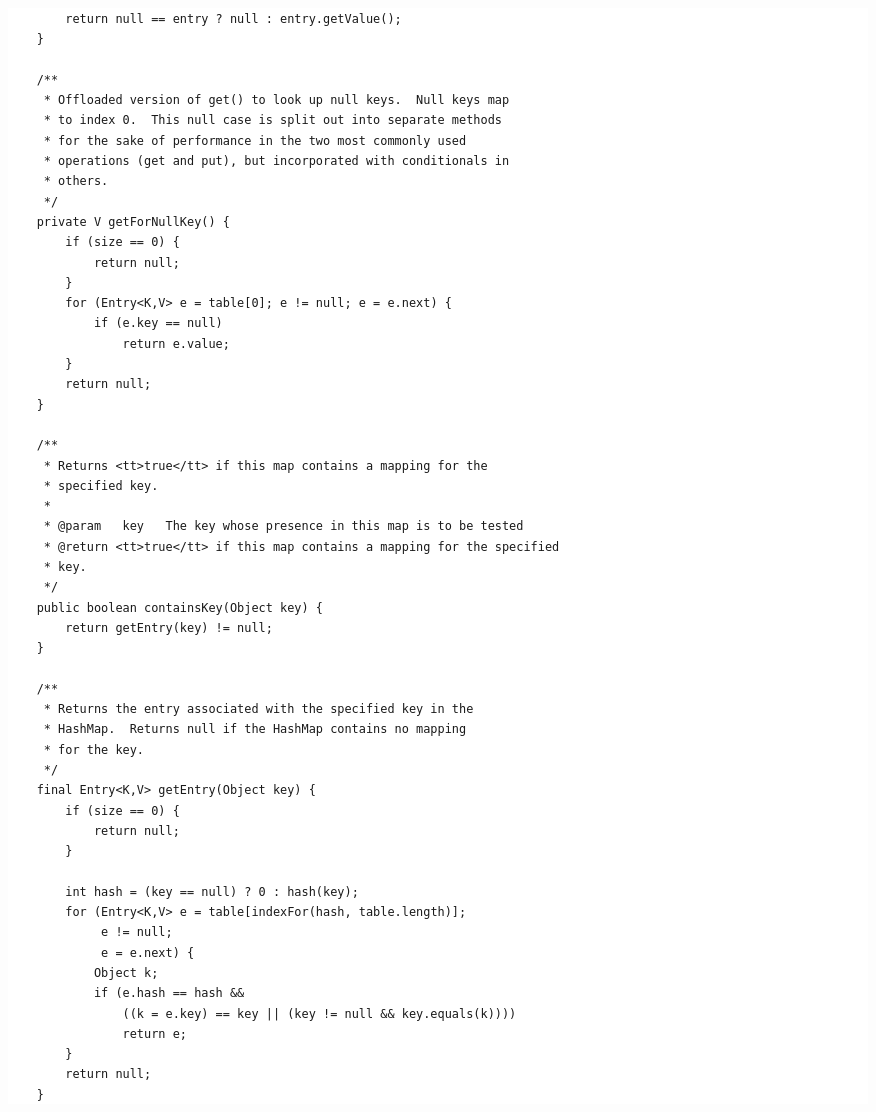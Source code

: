             return null == entry ? null : entry.getValue();
        }
    
        /**
         * Offloaded version of get() to look up null keys.  Null keys map
         * to index 0.  This null case is split out into separate methods
         * for the sake of performance in the two most commonly used
         * operations (get and put), but incorporated with conditionals in
         * others.
         */
        private V getForNullKey() {
            if (size == 0) {
                return null;
            }
            for (Entry<K,V> e = table[0]; e != null; e = e.next) {
                if (e.key == null)
                    return e.value;
            }
            return null;
        }
    
        /**
         * Returns <tt>true</tt> if this map contains a mapping for the
         * specified key.
         *
         * @param   key   The key whose presence in this map is to be tested
         * @return <tt>true</tt> if this map contains a mapping for the specified
         * key.
         */
        public boolean containsKey(Object key) {
            return getEntry(key) != null;
        }
    
        /**
         * Returns the entry associated with the specified key in the
         * HashMap.  Returns null if the HashMap contains no mapping
         * for the key.
         */
        final Entry<K,V> getEntry(Object key) {
            if (size == 0) {
                return null;
            }
    
            int hash = (key == null) ? 0 : hash(key);
            for (Entry<K,V> e = table[indexFor(hash, table.length)];
                 e != null;
                 e = e.next) {
                Object k;
                if (e.hash == hash &&
                    ((k = e.key) == key || (key != null && key.equals(k))))
                    return e;
            }
            return null;
        }
    